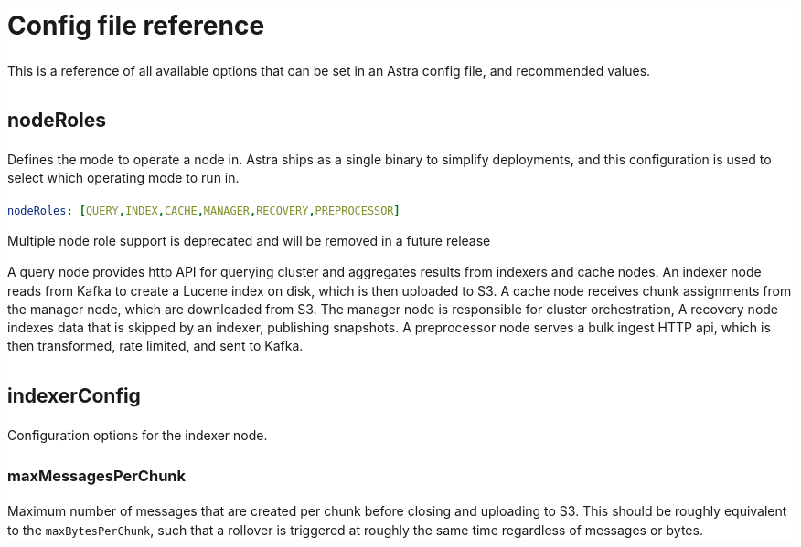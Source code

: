 <show-structure for="chapter,procedure" depth="2"/>

# Config file reference
This is a reference of all available options that can be set in an Astra config file, and recommended values.

## nodeRoles
Defines the mode to operate a node in. Astra ships as a single binary to simplify deployments, and this configuration 
is used to select which operating mode to run in.

```yaml
nodeRoles: [QUERY,INDEX,CACHE,MANAGER,RECOVERY,PREPROCESSOR]
```
<warning><p>Multiple node role support is deprecated and will be removed in a future release</p></warning>
<deflist type="medium">
<def title="QUERY">
A query node provides http API for querying cluster and aggregates results from indexers and cache nodes. 
</def>
<def title="INDEX">
An indexer node reads from Kafka to create a Lucene index on disk, which is then uploaded to S3. 
</def>
<def title="CACHE">
A cache node receives <tooltip term="chunk">chunk</tooltip> assignments from the manager node, which are downloaded from S3.
</def>
<def title="MANAGER">
The manager node is responsible for cluster orchestration,
</def>
<def title="RECOVERY">
A recovery node indexes data that is skipped by an indexer, publishing <tooltip term="snapshot">snapshots</tooltip>.
</def>
<def title="PREPROCESSOR">
A preprocessor node serves a bulk ingest HTTP api, which is then transformed, rate limited, and sent to Kafka.
</def>
</deflist>


## indexerConfig

Configuration options for the indexer node.

### maxMessagesPerChunk
Maximum number of messages that are created per <tooltip term="chunk">chunk</tooltip> before closing and uploading to S3. This should be roughly
equivalent to the `maxBytesPerChunk`, such that a rollover is triggered at roughly the same time regardless of 
messages or bytes.

